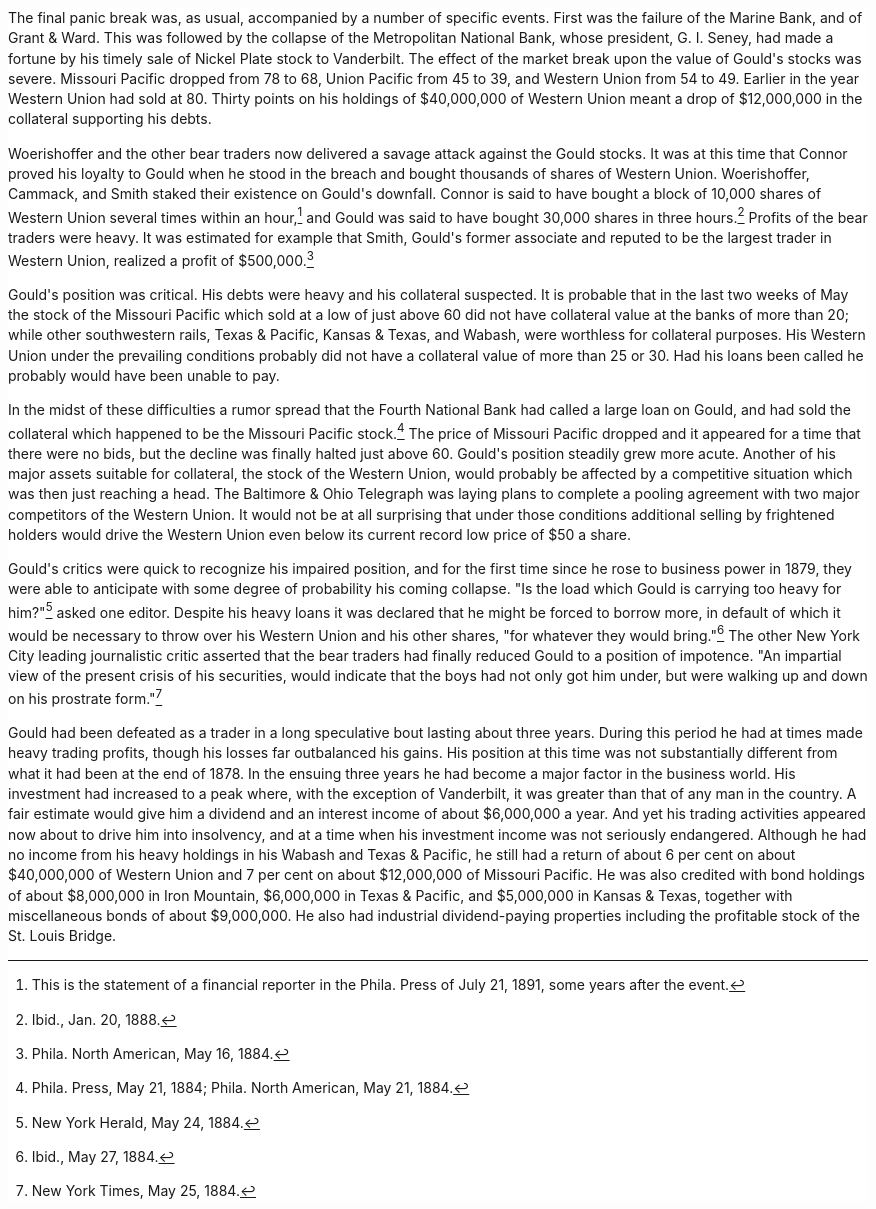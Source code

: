 The final panic break was, as usual, accompanied by a number of specific events. First was the failure of the Marine Bank, and of Grant & Ward. This was followed by the collapse of the Metropolitan National Bank, whose president, G. I. Seney, had made a fortune by his timely sale of Nickel Plate stock to Vanderbilt. The effect of the market break upon the value of Gould's stocks was severe. Missouri Pacific dropped from 78 to 68, Union Pacific from 45 to 39, and Western Union from 54 to 49. Earlier in the year Western Union had sold at 80. Thirty points on his holdings of $40,000,000 of Western Union meant a drop of $12,000,000 in the collateral supporting his debts.

Woerishoffer and the other bear traders now delivered a savage attack against the Gould stocks. It was at this time that Connor proved his loyalty to Gould when he stood in the breach and bought thousands of shares of Western Union. Woerishoffer, Cammack, and Smith staked their existence on Gould's downfall. Connor is said to have bought a block of 10,000 shares of Western Union several times within an hour,[^025_45] and Gould was said to have bought 30,000 shares in three hours.[^025_46] Profits of the bear traders were heavy. It was estimated for example that Smith, Gould's former associate and reputed to be the largest trader in Western Union, realized a profit of $500,000.[^025_47]

Gould's position was critical. His debts were heavy and his collateral suspected. It is probable that in the last two weeks of May the stock of the Missouri Pacific which sold at a low of just above 60 did not have collateral value at the banks of more than 20; while other southwestern rails, Texas & Pacific, Kansas & Texas, and Wabash, were worthless for collateral purposes. His Western Union under the prevailing conditions probably did not have a collateral value of more than 25 or 30. Had his loans been called he probably would have been unable to pay.

In the midst of these difficulties a rumor spread that the Fourth National Bank had called a large loan on Gould, and had sold the collateral which happened to be the Missouri Pacific stock.[^025_48] The price of Missouri Pacific dropped and it appeared for a time that there were no bids, but the decline was finally halted just above 60. Gould's position steadily grew more acute. Another of his major assets suitable for collateral, the stock of the Western Union, would probably be affected by a competitive situation which was then just reaching a head. The Baltimore & Ohio Telegraph was laying plans to complete a pooling agreement with two major competitors of the Western Union. It would not be at all surprising that under those conditions additional selling by frightened holders would drive the Western Union even below its current record low price of $50 a share.

Gould's critics were quick to recognize his impaired position, and for the first time since he rose to business power in 1879, they were able to anticipate with some degree of probability his coming collapse. "Is the load which Gould is carrying too heavy for him?"[^025_49] asked one editor. Despite his heavy loans it was declared that he might be forced to borrow more, in default of which it would be necessary to throw over his Western Union and his other shares, "for whatever they would bring."[^025_50] The other New York City leading journalistic critic asserted that the bear traders had finally reduced Gould to a position of impotence. "An impartial view of the present crisis of his securities, would indicate that the boys had not only got him under, but were walking up and down on his prostrate form."[^025_51]

Gould had been defeated as a trader in a long speculative bout lasting about three years. During this period he had at times made heavy trading profits, though his losses far outbalanced his gains. His position at this time was not substantially different from what it had been at the end of 1878. In the ensuing three years he had become a major factor in the business world. His investment had increased to a peak where, with the exception of Vanderbilt, it was greater than that of any man in the country. A fair estimate would give him a dividend and an interest income of about $6,000,000 a year. And yet his trading activities appeared now about to drive him into insolvency, and at a time when his investment income was not seriously endangered. Although he had no income from his heavy holdings in his Wabash and Texas & Pacific, he still had a return of about 6 per cent on about $40,000,000 of Western Union and 7 per cent on about $12,000,000 of Missouri Pacific. He was also credited with bond holdings of about $8,000,000 in Iron Mountain, $6,000,000 in Texas & Pacific, and $5,000,000 in Kansas & Texas, together with miscellaneous bonds of about $9,000,000. He also had industrial dividend-paying properties including the profitable stock of the St. Louis Bridge.


[^025_1]: See Chapters IX-XVII.
[^025_2]: This is the language used in the New York Times, July 15, 1884, by Louis Fitzgerald, president of the Mercantile Trust, at a time when the bank was seriously criticized because of its close association with Gould, and when there was reasonable probability of losses to the bank from Gould's paper. For this reason perhaps Fitzgerald's belittling of Gould's holdings cannot be accepted as entirely reliable.
[^025_3]: Bradstreet, Feb. 5, 1881, 72.
[^025_4]: Phila. North American, Feb. 14, 1881.
[^025_5]: Ibid., July 20, 1881.
[^025_6]: Bradstreet, Aug. 20, 1881, 120.
[^025_7]: Phila. North American, Dec. 21, 1881.
[^025_8]: Ibid., Dec. 23, 1881.
[^025_9]: Bradstreet, Feb. 4, 1882, 72.
[^025_10]: Ibid.
[^025_11]: New York Commercial Advertiser, Feb. 24, 1882.
[^025_12]: Bradstreet, March 18, 1882, 168.
[^025_13]: A commentator writing many years later, presumably from memory, or upon the basis of remarks made by others to him from their own memory, remarked that Gould in January was short of pretty much the entire list; and that Gould made a trading profit by covering his stocks. Wall Street Journal, June 12, 1924. There may be some truth in this statement. The trading profits he may have made, however, represented an infinitesimal part of the paper profits he realized from the later advance in the bulk of his permanent holdings, primarily Missouri Pacific, Western Union and Manhattan.
[^025_14]: This is the judgment of a New York correspondent of the Phila. Press, Nov. 13, 1882.
[^025_15]: Phila. North American, Jan. 16, 1883.
[^025_16]: Burlington archives, Perkins to Forbes, Jan. 20, 1883.
[^025_17]: Phila. North American, Feb. 12, 1883.
[^025_18]: New York Times, Feb. 15, 1883.
[^025_19]: Phila. North American, Feb. 24, 1883.
[^025_20]: New York Times, June 10, 1883.
[^025_21]: Bradstreet, Aug. 25, 1883, 120.
[^025_22]: Circular of Henry Clews & Co., cited in Ry. Review, Aug. 4, 1883, 459.
[^025_23]: Burlington archives, Griswold to Forbes, Feb. 14, 1883.
[^025_24]: Phila. North American, Sept. 3, 1883.
[^025_25]: So designated in the Phila. Press, Oct. 8, 1883.
[^025_26]: New York Tribune, Oct. 16, 1883.
[^025_27]: New York Times, March 27, 1884.
[^025_28]: Phila. North American, Nov. 23, 1883.
[^025_29]: Ibid., Jan. 7, 1884.
[^025_30]: Ibid., Jan. 21, 1884.
[^025_31]: Bradstreet, March 1, 1884, 136.
[^025_32]: Phila. Press, Jan. 23, 1884.
[^025_33]: Ibid., Feb. 4, 1884.
[^025_34]: Iron Age, Jan. 24, 1884, 19.
[^025_35]: New York Tribune, Jan. 23, 1884.
[^025_36]: Burlington archives, Perkins to Forbes, Jan. 29, 1884.
[^025_37]: New York Times, Feb. 7, 1884.
[^025_38]: Ibid.
[^025_39]: New York Tribune, Jan. 29, 1884.
[^025_40]: In denying that he sold any of the stock in this road, Gould declared he owned 73,000 shares. Railroad Herald, March 18, 1884, 17.
[^025_41]: New York Tribune, Sept. 23, 1891, states definitely that Gould supported White in his original Lackawanna ventures.
[^025_42]: New York Times, March 27, 1884.
[^025_43]: Bradstreet, March 29, 1884, 200.
[^025_44]: This is the adjective used by the New York Tribune, April 2, 1884, in characterizing the drop in Western Union.
[^025_45]: This is the statement of a financial reporter in the Phila. Press of July 21, 1891, some years after the event.
[^025_46]: Ibid., Jan. 20, 1888.
[^025_47]: Phila. North American, May 16, 1884.
[^025_48]: Phila. Press, May 21, 1884; Phila. North American, May 21, 1884.
[^025_49]: New York Herald, May 24, 1884.
[^025_50]: Ibid., May 27, 1884.
[^025_51]: New York Times, May 25, 1884.
[^025_52]: Phila. Press, Nov. 30, 1885.
[^025_53]: Phila. North American, Feb. 25, 1884.
[^025_54]: Murat Halstead and J. Frank Beale, Jr.: Life of Jay Gould, 85.
[^025_55]: Ibid.
[^025_56]: That this was the effect of the arrangement was the statement made after Gould's death by his persistent newspaper critic, the New York Times, Dec. 4, 1892. The agreement, according to this source, made Woerishoffer a bull on the market. The Phila. Press, May 11, 1886, asserts, on the contrary, that Woerishoffer lost in the Gould-created June rise.
[^025_57]: New York Times, June 8, 1884.
[^025_58]: New York Herald, June 11, 1884.
[^025_59]: New York Mail & Express, July 14, 1884.
[^025_60]: Bradstreet, Aug. 2, 1884, 72.
[^025_61]: Phila. North American, Aug. 23, 1884.
[^025_62]: This remark is noted in Phila. Press, Sept. 1, 1887.